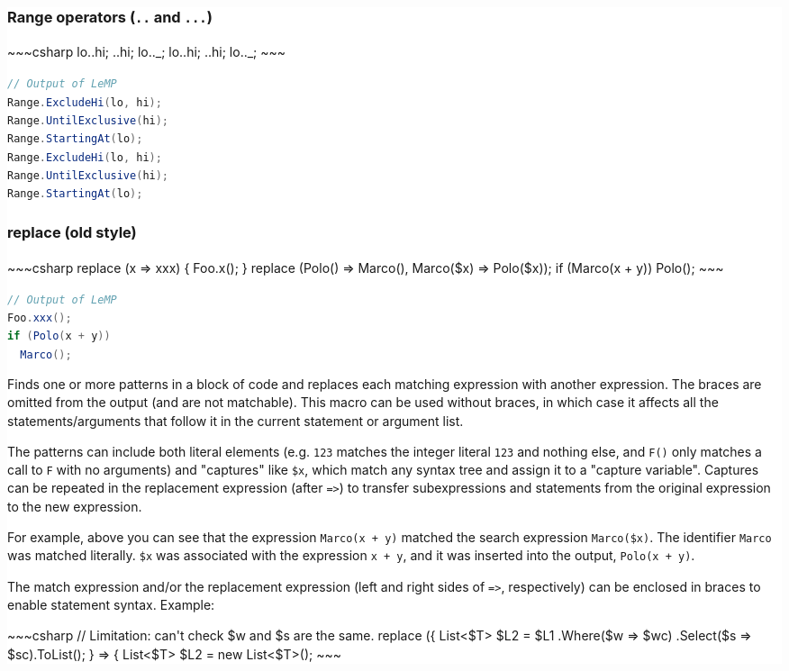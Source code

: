 ### Range operators (`..` and `...`) ###

<div class='sbs' markdown='1'>
~~~csharp
lo..hi; 
..hi; 
lo.._;
lo..hi; 
..hi; 
lo.._;
~~~

~~~csharp
// Output of LeMP
Range.ExcludeHi(lo, hi);
Range.UntilExclusive(hi);
Range.StartingAt(lo);
Range.ExcludeHi(lo, hi);
Range.UntilExclusive(hi);
Range.StartingAt(lo);
~~~
</div>

### replace (old style) ###

<div class='sbs' markdown='1'>
~~~csharp
replace (x => xxx) { Foo.x(); }
replace (Polo() => Marco(),
    Marco($x) => Polo($x));
if (Marco(x + y)) Polo();
~~~

~~~csharp
// Output of LeMP
Foo.xxx();
if (Polo(x + y))
  Marco();
~~~
</div>

Finds one or more patterns in a block of code and replaces each matching expression with another expression. The braces  are omitted from the output (and are not matchable). This macro can be used without braces, in which case it affects all the statements/arguments that follow it in the current statement or argument list.

The patterns can include both literal elements (e.g. `123` matches the integer literal `123` and nothing else, and `F()` only matches a call to `F` with no arguments) and "captures" like `$x`, which match any syntax tree and assign it to a "capture variable". Captures can be repeated in the replacement expression (after `=>`) to transfer subexpressions and statements from the original expression to the new expression. 

For example, above you can see that the expression `Marco(x + y)` matched the search expression `Marco($x)`. The identifier `Marco` was matched literally. `$x` was associated with the expression `x + y`, and it was inserted into the output, `Polo(x + y)`.

The match expression and/or the replacement expression (left and right sides of `=>`, respectively) can be enclosed in braces to enable statement syntax. Example:

<div class='sbs' markdown='1'>
~~~csharp
// Limitation: can't check $w and $s are the same.
replace ({ 
  List<$T> $L2 = $L1
    .Where($w => $wc)
    .Select($s => $sc).ToList(); 
} => {
  List<$T> $L2 = new List<$T>();
~~~